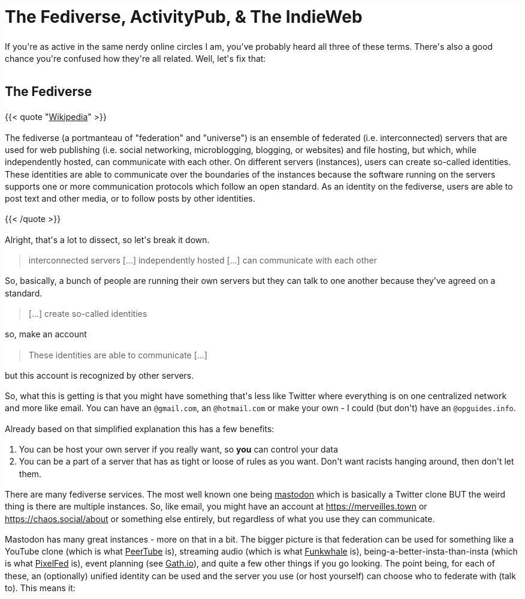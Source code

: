 # The Fediverse, ActivityPub, & The IndieWeb

<link rel="preconnect" href="https://fonts.googleapis.com">
<link rel="preconnect" href="https://fonts.gstatic.com" crossorigin>
<link href="https://fonts.googleapis.com/css2?family=Tilt+Neon&display=swap" rel="stylesheet">

<link rel="stylesheet" href="/css_overrides/neon.css">

If you're as active in the same nerdy online circles I am, you've probably heard all three of these terms. There's also a good chance you're confused how they're all related. Well, let's fix that:

## The Fediverse

{{< quote "[Wikipedia](https://en.wikipedia.org/wiki/Fediverse)" >}}

The fediverse (a portmanteau of "federation" and "universe") is an ensemble of federated (i.e. interconnected) servers that are used for web publishing (i.e. social networking, microblogging, blogging, or websites) and file hosting, but which, while independently hosted, can communicate with each other. On different servers (instances), users can create so-called identities. These identities are able to communicate over the boundaries of the instances because the software running on the servers supports one or more communication protocols which follow an open standard. As an identity on the fediverse, users are able to post text and other media, or to follow posts by other identities.

{{< /quote >}}

Alright, that's a lot to dissect, so let's break it down.

> interconnected servers [...] independently hosted [...] can communicate with each other

So, basically, a bunch of people are running their own servers but they can talk to one another because they've agreed on a standard.

> [...] create so-called identities

so, make an account

> These identities are able to communicate [...]

but this account is recognized by other servers.

So, what this is getting is that you might have something that's less like Twitter where everything is on one centralized network and more like email. You can have an `@gmail.com`, an `@hotmail.com` or make your own - I could (but don't) have an `@opguides.info`.

Already based on that simplified explanation this has a few benefits:

1. You can be host your own server if you really want, so **you** can control your data
2. You can be a part of a server that has as tight or loose of rules as you want. Don't want racists hanging around, then don't let them.

There are many fediverse services. The most well known one being [mastodon](https://joinmastodon.org) which is basically a Twitter clone BUT the weird thing is there are multiple instances. So, like email, you might have an account at https://merveilles.town or https://chaos.social/about or something else entirely, but regardless of what you use they can communicate.

Mastodon has many great instances - more on that in a bit. The bigger picture is that federation can be used for something like a YouTube clone (which is what [PeerTube](https://joinpeertube.org) is), streaming audio (which is what [Funkwhale](https://funkwhale.audio) is), being-a-better-insta-than-insta (which is what [PixelFed](https://pixelfed.org/) is), event planning (see [Gath.io](https://gath.io/)), and quite a few other things if you go looking. The point being, for each of these, an (optionally) unified identity can be used and the server you use (or host yourself) can choose who to federate with (talk to). This means it:

